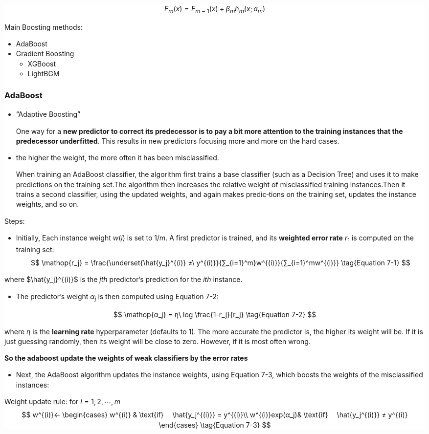 $$
F_m(x) = F_{m-1}(x) + β_mh_m(x;a_m)
$$


Main Boosting methods:
- AdaBoost
- Gradient Boosting
  - XGBoost
  - LightBGM

### AdaBoost

- “Adaptive Boosting”
    
    One way for a **new predictor to correct its predecessor is to pay a bit more attention to the training instances that the predecessor underfitted**. This results in new predictors focusing more and more on the hard cases.

- the higher the weight, the more often it has been misclassified.

    When training an AdaBoost classifier, the algorithm first trains a base classifier (such as a Decision Tree) and uses it to make predictions on the training set.The algorithm then increases the relative weight of misclassified training instances.Then it trains a second classifier, using the updated weights, and again makes predic‐tions on the training set, updates the instance weights, and so on.

Steps:

- Initially, Each instance weight $w(i)$ is set to $1/m$. A first predictor is trained, and its **weighted error rate** $r_1$ is computed on the training set:
$$
\mathop{r_j} = \frac{\underset{\hat{y_j}^{(i)} ≠\ y^{(i)}}{∑_{i=1}^m}w^{(i)}}{∑_{i=1}^mw^{(i)}}
\tag{Equation 7-1}
$$

where $\hat{y_j}^{(i)}$ is the $jth$ predictor’s prediction for the $ith$ instance.

- The predictor’s weight $α_j$ is then computed using Equation 7-2:

$$
\mathop{α_j} = η\ log \frac{1-r_j}{r_j}
\tag{Equation 7-2}
$$

where $η$ is the **learning rate** hyperparameter (defaults to 1). The more accurate the predictor is, the higher its weight will be. If it is just guessing randomly, then its weight will be close to zero. However, if it is most often wrong.

**So the adaboost update the weights of weak classifiers by the error rates**

- Next, the AdaBoost algorithm updates the instance weights, using Equation 7-3, which boosts the weights of the misclassified instances:

Weight update rule: for $i=1,2,⋯,m$
$$
w^{(i)}←
\begin{cases}
w^{(i)} & \text{if}  \hat{y_j^{(i)}} = y^{(i)}\\
w^{(i)}exp(α_j)&  \text{if}  \hat{y_j^{(i)}} ≠ y^{(i)}
\end{cases}
\tag{Equation 7-3}
$$
